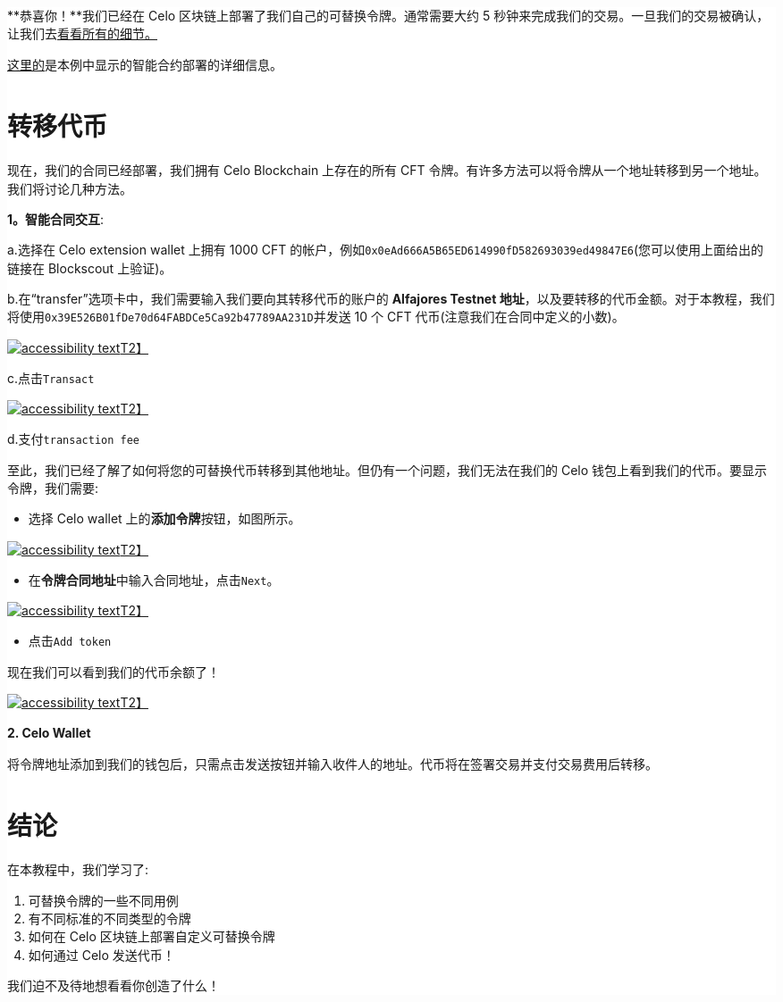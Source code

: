 **恭喜你！**我们已经在 Celo 区块链上部署了我们自己的可替换令牌。通常需要大约 5 秒钟来完成我们的交易。一旦我们的交易被确认，让我们去[看看所有的细节。](https://alfajores-blockscout.celo-testnet.org/)

[这里的](https://alfajores-blockscout.celo-testnet.org/address/0x4324bf228a8a3f1ddfd232335372d5cbaae38cd1/transactions)是本例中显示的智能合约部署的详细信息。

# 转移代币

现在，我们的合同已经部署，我们拥有 Celo Blockchain 上存在的所有 CFT 令牌。有许多方法可以将令牌从一个地址转移到另一个地址。我们将讨论几种方法。

**1。智能合同交互**:

a.选择在 Celo extension wallet 上拥有 1000 CFT 的帐户，例如`0x0eAd666A5B65ED614990fD582693039ed49847E6`(您可以使用上面给出的链接在 Blockscout 上验证)。

b.在“transfer”选项卡中，我们需要输入我们要向其转移代币的账户的 **Alfajores Testnet 地址**，以及要转移的代币金额。对于本教程，我们将使用`0x39E526B01fDe70d64FABDCe5Ca92b47789AA231D`并发送 10 个 CFT 代币(注意我们在合同中定义的小数)。

[![accessibility text](../Images/ccbd04a545a18508f966335ba73c7671.png)T2】](https://github.com/figment-networks/learn-tutorials/raw/master/assets/transfer-tab-celo-extension.JPG)

c.点击`Transact`

[![accessibility text](../Images/fe568d4b1544501ff26a8a19ca4b09b3.png)T2】](https://github.com/figment-networks/learn-tutorials/raw/master/assets/sending-token-celo-remix.JPG)

d.支付`transaction fee`

至此，我们已经了解了如何将您的可替换代币转移到其他地址。但仍有一个问题，我们无法在我们的 Celo 钱包上看到我们的代币。要显示令牌，我们需要:

*   选择 Celo wallet 上的**添加令牌**按钮，如图所示。

[![accessibility text](../Images/ab244d998cdd8d5e31f023c3aaff6a32.png)T2】](https://github.com/figment-networks/learn-tutorials/raw/master/assets/celo-extension-wallet.JPG)

*   在**令牌合同地址**中输入合同地址，点击`Next`。

[![accessibility text](../Images/ac47a0ca6ecd34dc90addbe16a93fbb2.png)T2】](https://github.com/figment-networks/learn-tutorials/raw/master/assets/token-address-celo-wallet.JPG)

*   点击`Add token`

现在我们可以看到我们的代币余额了！

[![accessibility text](../Images/080a14e3b0307d44378df0feb95378e5.png)T2】](https://github.com/figment-networks/learn-tutorials/raw/master/assets/celo-wallet-after-token-addition.JPG)

**2\. Celo Wallet**

将令牌地址添加到我们的钱包后，只需点击发送按钮并输入收件人的地址。代币将在签署交易并支付交易费用后转移。

# 结论

在本教程中，我们学习了:

1.  可替换令牌的一些不同用例
2.  有不同标准的不同类型的令牌
3.  如何在 Celo 区块链上部署自定义可替换令牌
4.  如何通过 Celo 发送代币！

我们迫不及待地想看看你创造了什么！